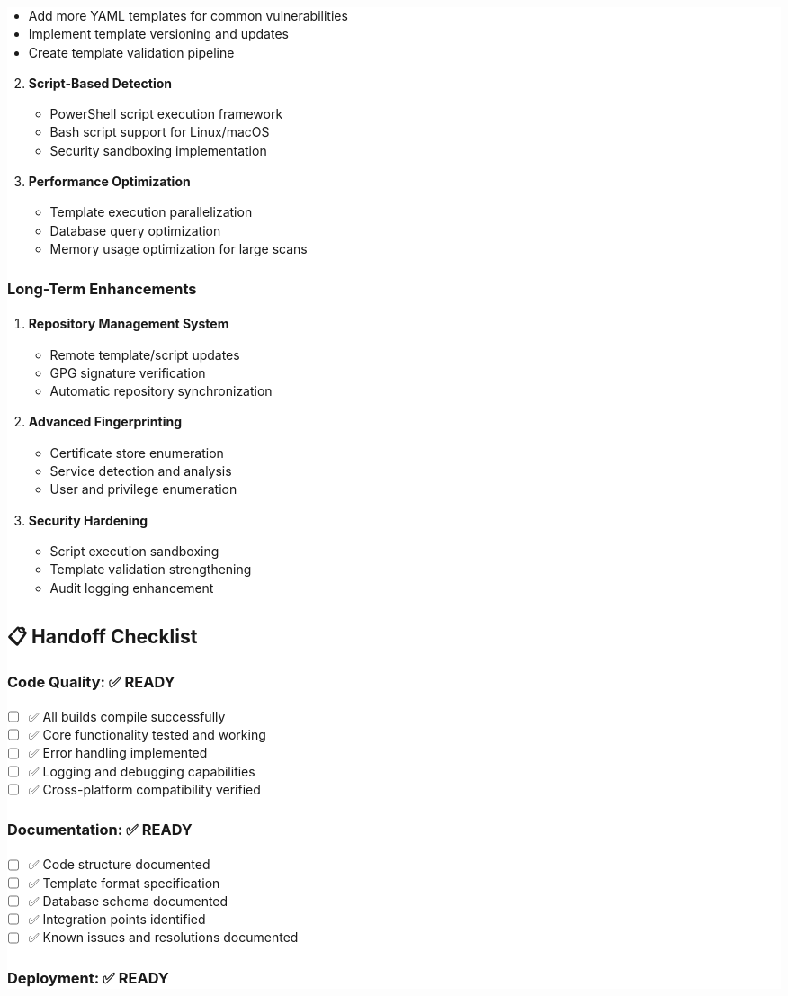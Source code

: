    - Add more YAML templates for common vulnerabilities
   - Implement template versioning and updates
   - Create template validation pipeline

2. **Script-Based Detection**

   - PowerShell script execution framework
   - Bash script support for Linux/macOS
   - Security sandboxing implementation

3. **Performance Optimization**
   - Template execution parallelization
   - Database query optimization
   - Memory usage optimization for large scans

### **Long-Term Enhancements**

1. **Repository Management System**

   - Remote template/script updates
   - GPG signature verification
   - Automatic repository synchronization

2. **Advanced Fingerprinting**

   - Certificate store enumeration
   - Service detection and analysis
   - User and privilege enumeration

3. **Security Hardening**
   - Script execution sandboxing
   - Template validation strengthening
   - Audit logging enhancement

## 📋 Handoff Checklist

### **Code Quality**: ✅ READY

- [ ] ✅ All builds compile successfully
- [ ] ✅ Core functionality tested and working
- [ ] ✅ Error handling implemented
- [ ] ✅ Logging and debugging capabilities
- [ ] ✅ Cross-platform compatibility verified

### **Documentation**: ✅ READY

- [ ] ✅ Code structure documented
- [ ] ✅ Template format specification
- [ ] ✅ Database schema documented
- [ ] ✅ Integration points identified
- [ ] ✅ Known issues and resolutions documented

### **Deployment**: ✅ READY
